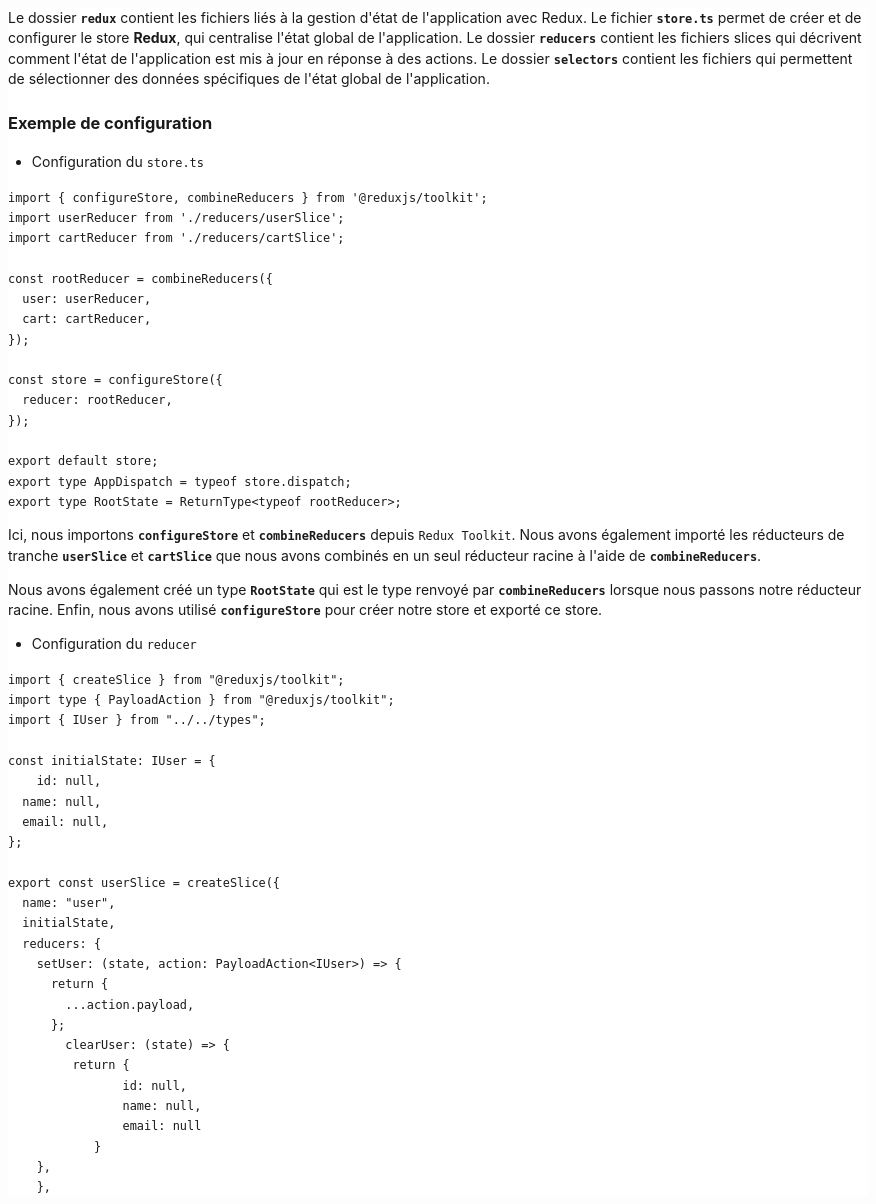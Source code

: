 Le dossier **`redux`** contient les fichiers liés à la gestion d'état de l'application avec Redux. Le fichier **`store.ts`** permet de créer et de configurer le store **Redux**, qui centralise l'état global de l'application. Le dossier **`reducers`** contient les fichiers slices qui décrivent comment l'état de l'application est mis à jour en réponse à des actions. Le dossier **`selectors`** contient les fichiers qui permettent de sélectionner des données spécifiques de l'état global de l'application.

### Exemple de configuration

- Configuration du `store.ts`

```tsx
import { configureStore, combineReducers } from '@reduxjs/toolkit';
import userReducer from './reducers/userSlice';
import cartReducer from './reducers/cartSlice';

const rootReducer = combineReducers({
  user: userReducer,
  cart: cartReducer,
});

const store = configureStore({
  reducer: rootReducer,
});

export default store;
export type AppDispatch = typeof store.dispatch;
export type RootState = ReturnType<typeof rootReducer>;
```

Ici, nous importons **`configureStore`** et **`combineReducers`** depuis `Redux Toolkit`. Nous avons également importé les réducteurs de tranche **`userSlice`** et **`cartSlice`** que nous avons combinés en un seul réducteur racine à l'aide de **`combineReducers`**.

Nous avons également créé un type **`RootState`** qui est le type renvoyé par **`combineReducers`** lorsque nous passons notre réducteur racine. Enfin, nous avons utilisé **`configureStore`** pour créer notre store et exporté ce store.

- Configuration du `reducer`

```tsx
import { createSlice } from "@reduxjs/toolkit";
import type { PayloadAction } from "@reduxjs/toolkit";
import { IUser } from "../../types";

const initialState: IUser = {
	id: null,
  name: null,
  email: null,
};

export const userSlice = createSlice({
  name: "user",
  initialState,
  reducers: {
    setUser: (state, action: PayloadAction<IUser>) => {
      return {
        ...action.payload,
      };
		clearUser: (state) => {
	     return { 
				id: null,
				name: null,
				email: null
			}
    },
    },
```